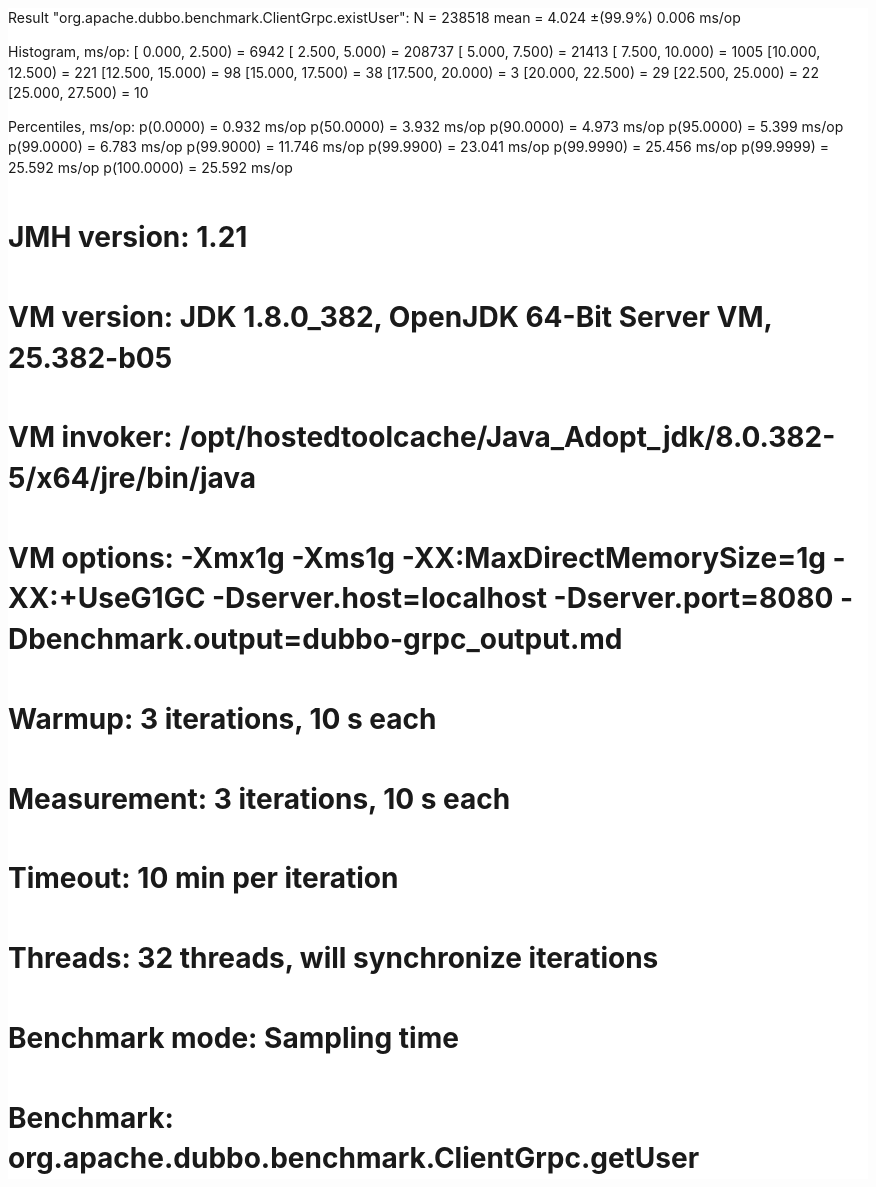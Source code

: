 

Result "org.apache.dubbo.benchmark.ClientGrpc.existUser":
  N = 238518
  mean =      4.024 ±(99.9%) 0.006 ms/op

  Histogram, ms/op:
    [ 0.000,  2.500) = 6942 
    [ 2.500,  5.000) = 208737 
    [ 5.000,  7.500) = 21413 
    [ 7.500, 10.000) = 1005 
    [10.000, 12.500) = 221 
    [12.500, 15.000) = 98 
    [15.000, 17.500) = 38 
    [17.500, 20.000) = 3 
    [20.000, 22.500) = 29 
    [22.500, 25.000) = 22 
    [25.000, 27.500) = 10 

  Percentiles, ms/op:
      p(0.0000) =      0.932 ms/op
     p(50.0000) =      3.932 ms/op
     p(90.0000) =      4.973 ms/op
     p(95.0000) =      5.399 ms/op
     p(99.0000) =      6.783 ms/op
     p(99.9000) =     11.746 ms/op
     p(99.9900) =     23.041 ms/op
     p(99.9990) =     25.456 ms/op
     p(99.9999) =     25.592 ms/op
    p(100.0000) =     25.592 ms/op


# JMH version: 1.21
# VM version: JDK 1.8.0_382, OpenJDK 64-Bit Server VM, 25.382-b05
# VM invoker: /opt/hostedtoolcache/Java_Adopt_jdk/8.0.382-5/x64/jre/bin/java
# VM options: -Xmx1g -Xms1g -XX:MaxDirectMemorySize=1g -XX:+UseG1GC -Dserver.host=localhost -Dserver.port=8080 -Dbenchmark.output=dubbo-grpc_output.md
# Warmup: 3 iterations, 10 s each
# Measurement: 3 iterations, 10 s each
# Timeout: 10 min per iteration
# Threads: 32 threads, will synchronize iterations
# Benchmark mode: Sampling time
# Benchmark: org.apache.dubbo.benchmark.ClientGrpc.getUser
